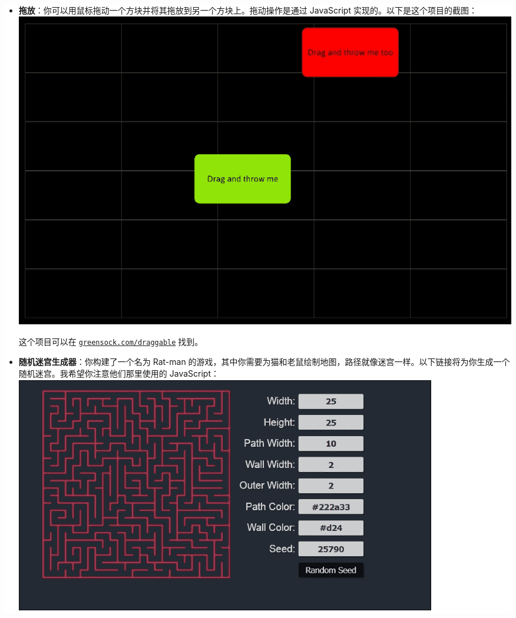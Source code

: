 +   **拖放**：你可以用鼠标拖动一个方块并将其拖放到另一个方块上。拖动操作是通过 JavaScript 实现的。以下是这个项目的截图：![出色的 JavaScript 示例](img/B04720_10_05.jpg)

    这个项目可以在 [`greensock.com/draggable`](http://greensock.com/draggable) 找到。

+   **随机迷宫生成器**：你构建了一个名为 Rat-man 的游戏，其中你需要为猫和老鼠绘制地图，路径就像迷宫一样。以下链接将为你生成一个随机迷宫。我希望你注意他们那里使用的 JavaScript：![出色的 JavaScript 示例](img/B04720_10_06.jpg)
